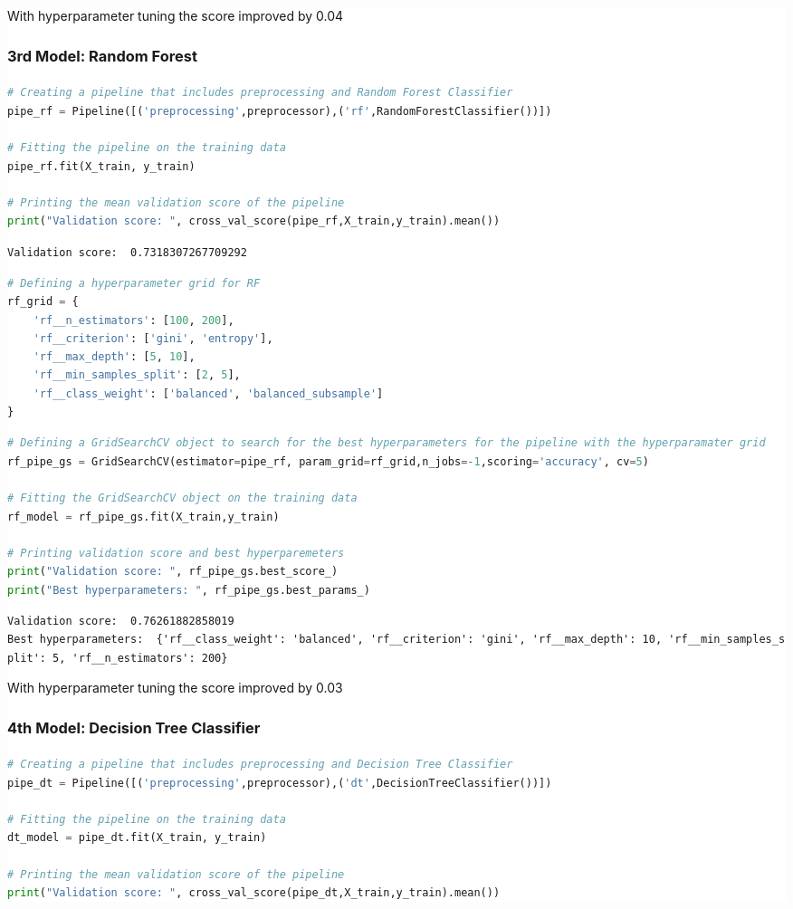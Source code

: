 
With hyperparameter tuning the score improved by 0.04

### 3rd Model: Random Forest


```python
# Creating a pipeline that includes preprocessing and Random Forest Classifier
pipe_rf = Pipeline([('preprocessing',preprocessor),('rf',RandomForestClassifier())])

# Fitting the pipeline on the training data
pipe_rf.fit(X_train, y_train)

# Printing the mean validation score of the pipeline
print("Validation score: ", cross_val_score(pipe_rf,X_train,y_train).mean())
```

    Validation score:  0.7318307267709292



```python
# Defining a hyperparameter grid for RF
rf_grid = {
    'rf__n_estimators': [100, 200],
    'rf__criterion': ['gini', 'entropy'],
    'rf__max_depth': [5, 10],
    'rf__min_samples_split': [2, 5],
    'rf__class_weight': ['balanced', 'balanced_subsample']
}

```


```python
# Defining a GridSearchCV object to search for the best hyperparameters for the pipeline with the hyperparamater grid
rf_pipe_gs = GridSearchCV(estimator=pipe_rf, param_grid=rf_grid,n_jobs=-1,scoring='accuracy', cv=5)

# Fitting the GridSearchCV object on the training data
rf_model = rf_pipe_gs.fit(X_train,y_train)

# Printing validation score and best hyperparemeters
print("Validation score: ", rf_pipe_gs.best_score_)
print("Best hyperparameters: ", rf_pipe_gs.best_params_)
```

    Validation score:  0.76261882858019
    Best hyperparameters:  {'rf__class_weight': 'balanced', 'rf__criterion': 'gini', 'rf__max_depth': 10, 'rf__min_samples_split': 5, 'rf__n_estimators': 200}


With hyperparameter tuning the score improved by 0.03

### 4th Model: Decision Tree Classifier


```python
# Creating a pipeline that includes preprocessing and Decision Tree Classifier
pipe_dt = Pipeline([('preprocessing',preprocessor),('dt',DecisionTreeClassifier())])

# Fitting the pipeline on the training data
dt_model = pipe_dt.fit(X_train, y_train)

# Printing the mean validation score of the pipeline
print("Validation score: ", cross_val_score(pipe_dt,X_train,y_train).mean())
```
